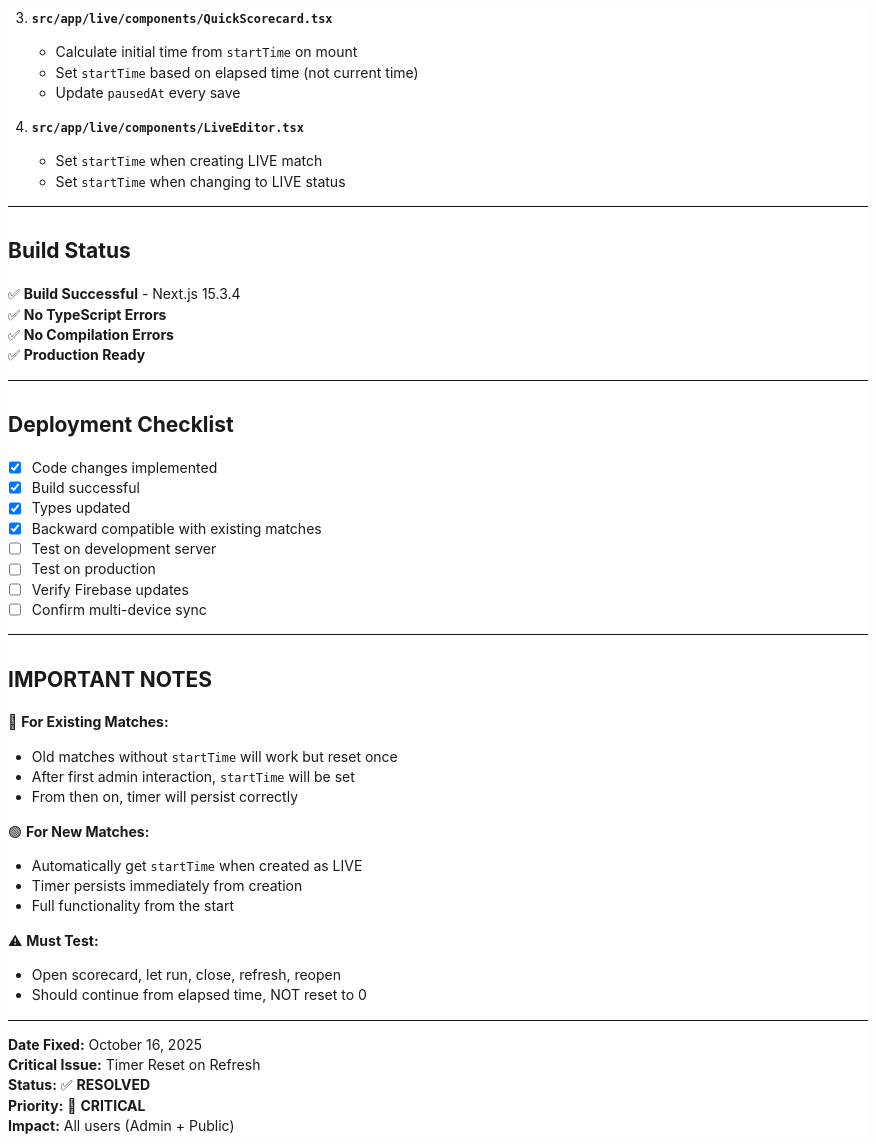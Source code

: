 3. **`src/app/live/components/QuickScorecard.tsx`**
   - Calculate initial time from `startTime` on mount
   - Set `startTime` based on elapsed time (not current time)
   - Update `pausedAt` every save

4. **`src/app/live/components/LiveEditor.tsx`**
   - Set `startTime` when creating LIVE match
   - Set `startTime` when changing to LIVE status

---

## Build Status
✅ **Build Successful** - Next.js 15.3.4  
✅ **No TypeScript Errors**  
✅ **No Compilation Errors**  
✅ **Production Ready**

---

## Deployment Checklist

- [x] Code changes implemented
- [x] Build successful
- [x] Types updated
- [x] Backward compatible with existing matches
- [ ] Test on development server
- [ ] Test on production
- [ ] Verify Firebase updates
- [ ] Confirm multi-device sync

---

## IMPORTANT NOTES

🔴 **For Existing Matches:**
- Old matches without `startTime` will work but reset once
- After first admin interaction, `startTime` will be set
- From then on, timer will persist correctly

🟢 **For New Matches:**
- Automatically get `startTime` when created as LIVE
- Timer persists immediately from creation
- Full functionality from the start

⚠️ **Must Test:**
- Open scorecard, let run, close, refresh, reopen
- Should continue from elapsed time, NOT reset to 0

---

**Date Fixed:** October 16, 2025  
**Critical Issue:** Timer Reset on Refresh  
**Status:** ✅ **RESOLVED**  
**Priority:** 🔴 **CRITICAL**  
**Impact:** All users (Admin + Public)
